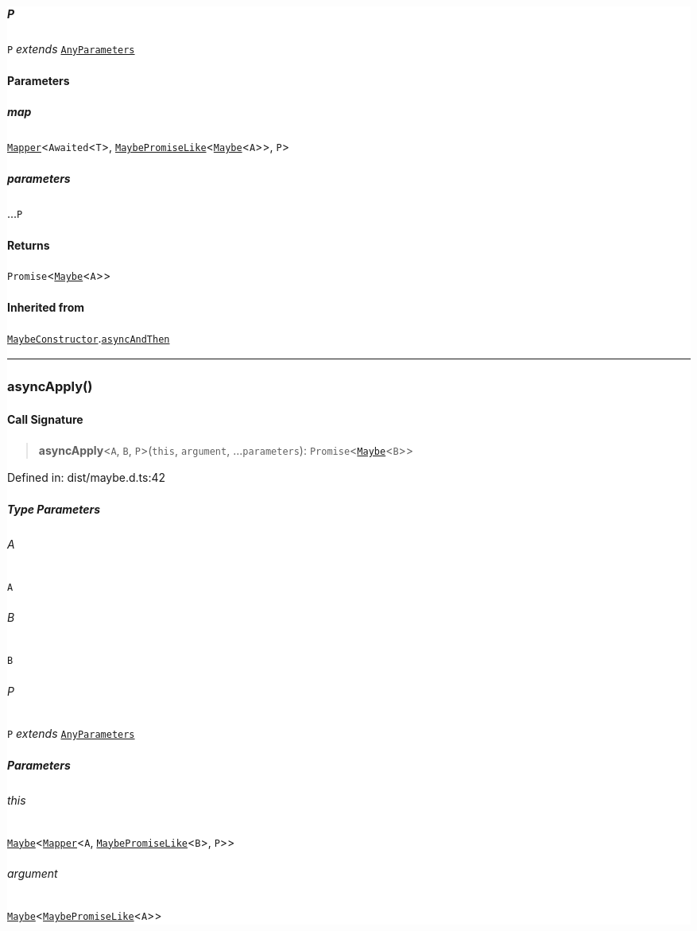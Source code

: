 ##### P

`P` *extends* [`AnyParameters`](../../../types/type-aliases/AnyParameters.md)

#### Parameters

##### map

[`Mapper`](../../../types/type-aliases/Mapper.md)\<`Awaited`\<`T`\>, [`MaybePromiseLike`](../../../types/type-aliases/MaybePromiseLike.md)\<[`Maybe`](../../type-aliases/Maybe.md)\<`A`\>\>, `P`\>

##### parameters

...`P`

#### Returns

`Promise`\<[`Maybe`](../../type-aliases/Maybe.md)\<`A`\>\>

#### Inherited from

[`MaybeConstructor`](MaybeConstructor.md).[`asyncAndThen`](MaybeConstructor.md#asyncandthen)

***

### asyncApply()

#### Call Signature

> **asyncApply**\<`A`, `B`, `P`\>(`this`, `argument`, ...`parameters`): `Promise`\<[`Maybe`](../../type-aliases/Maybe.md)\<`B`\>\>

Defined in: dist/maybe.d.ts:42

##### Type Parameters

###### A

`A`

###### B

`B`

###### P

`P` *extends* [`AnyParameters`](../../../types/type-aliases/AnyParameters.md)

##### Parameters

###### this

[`Maybe`](../../type-aliases/Maybe.md)\<[`Mapper`](../../../types/type-aliases/Mapper.md)\<`A`, [`MaybePromiseLike`](../../../types/type-aliases/MaybePromiseLike.md)\<`B`\>, `P`\>\>

###### argument

[`Maybe`](../../type-aliases/Maybe.md)\<[`MaybePromiseLike`](../../../types/type-aliases/MaybePromiseLike.md)\<`A`\>\>
